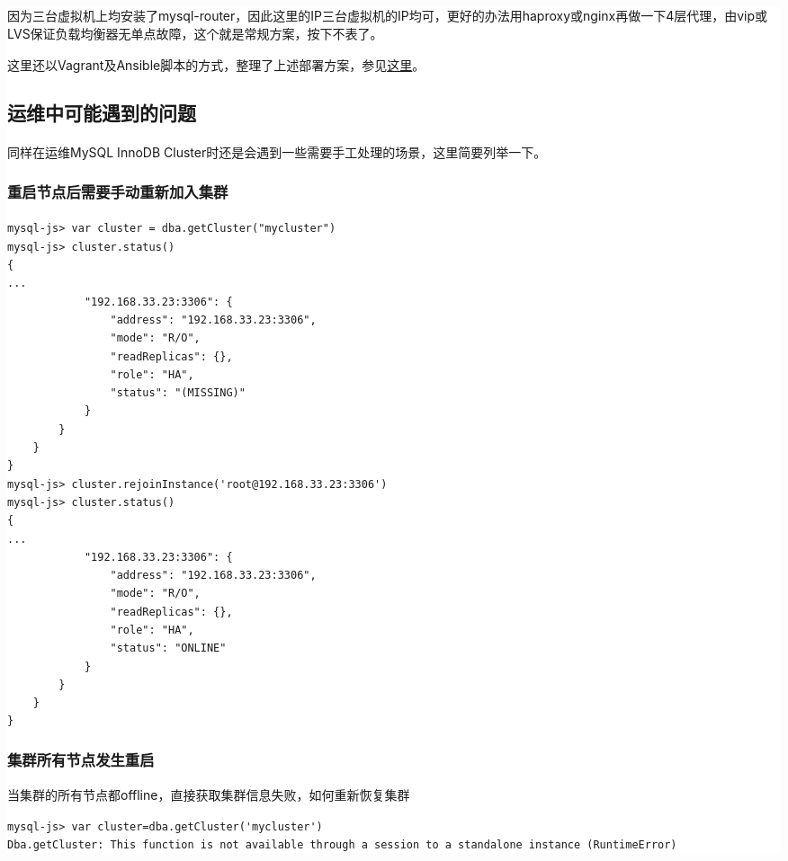 因为三台虚拟机上均安装了mysql-router，因此这里的IP三台虚拟机的IP均可，更好的办法用haproxy或nginx再做一下4层代理，由vip或LVS保证负载均衡器无单点故障，这个就是常规方案，按下不表了。

这里还以Vagrant及Ansible脚本的方式，整理了上述部署方案，参见[这里](https://github.com/jeremyxu2010/vagrant_files/tree/master/mysql-ha-cluster)。

## 运维中可能遇到的问题

同样在运维MySQL InnoDB Cluster时还是会遇到一些需要手工处理的场景，这里简要列举一下。

### 重启节点后需要手动重新加入集群

```text
mysql-js> var cluster = dba.getCluster("mycluster")
mysql-js> cluster.status()
{
...
            "192.168.33.23:3306": {
                "address": "192.168.33.23:3306",
                "mode": "R/O",
                "readReplicas": {},
                "role": "HA",
                "status": "(MISSING)"
            }
        }
    }
}
mysql-js> cluster.rejoinInstance('root@192.168.33.23:3306')
mysql-js> cluster.status()
{
...
            "192.168.33.23:3306": {
                "address": "192.168.33.23:3306",
                "mode": "R/O",
                "readReplicas": {},
                "role": "HA",
                "status": "ONLINE"
            }
        }
    }
}
```

### 集群所有节点发生重启

当集群的所有节点都offline，直接获取集群信息失败，如何重新恢复集群

```text
mysql-js> var cluster=dba.getCluster('mycluster')
Dba.getCluster: This function is not available through a session to a standalone instance (RuntimeError)
```
